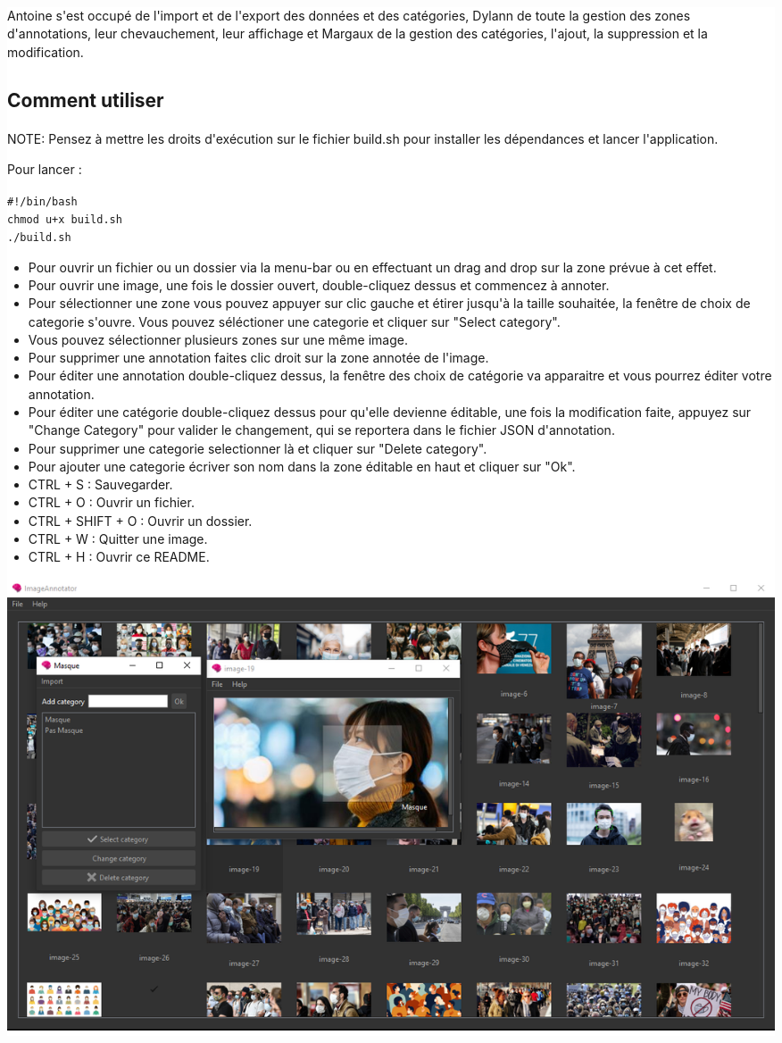 Antoine s'est occupé de l'import et de l'export des données et des catégories, Dylann de toute la gestion des zones d'annotations, leur chevauchement, leur affichage et Margaux de la gestion des catégories, l'ajout, la suppression et la modification.

## Comment utiliser

NOTE: Pensez à mettre les droits d'exécution sur le fichier build.sh pour installer les dépendances et lancer l'application.

Pour lancer :
```
#!/bin/bash
chmod u+x build.sh
./build.sh
```
- Pour ouvrir un fichier ou un dossier via la menu-bar ou en effectuant un drag and drop sur la zone prévue à cet effet.
- Pour ouvrir une image, une fois le dossier ouvert, double-cliquez dessus et commencez à annoter.
- Pour sélectionner une zone vous pouvez appuyer sur clic gauche et étirer jusqu'à la taille souhaitée, la fenêtre de choix de categorie s'ouvre. Vous pouvez séléctioner une categorie et cliquer sur "Select category".
- Vous pouvez sélectionner plusieurs zones sur une même image.
- Pour supprimer une annotation faites clic droit sur la zone annotée de l'image.
- Pour éditer une annotation double-cliquez dessus, la fenêtre des choix de catégorie va apparaitre et vous pourrez éditer votre annotation.
- Pour éditer une catégorie double-cliquez dessus pour qu'elle devienne éditable, une fois la modification faite, appuyez sur "Change Category" pour valider le changement, qui se reportera dans le fichier JSON d'annotation.
- Pour supprimer une categorie selectionner là et cliquer sur "Delete category".
- Pour ajouter  une categorie écriver son nom dans la zone éditable en haut et cliquer sur "Ok".
-  CTRL + S : Sauvegarder.
-  CTRL + O : Ouvrir un fichier.
-  CTRL + SHIFT + O : Ouvrir un dossier.
-  CTRL + W : Quitter une image.
-  CTRL + H : Ouvrir ce README.


![Logiciel en action](examples\annotation.png "Logiciel en action")
   